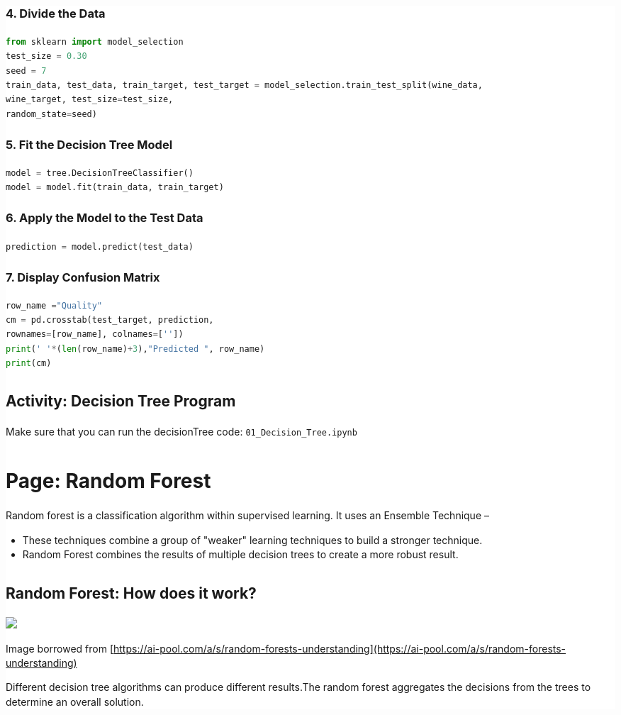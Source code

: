 ### 4. Divide the Data
```python
from sklearn import model_selection
test_size = 0.30
seed = 7
train_data, test_data, train_target, test_target = model_selection.train_test_split(wine_data,
wine_target, test_size=test_size,
random_state=seed)
```

### 5. Fit the Decision Tree Model
```python
model = tree.DecisionTreeClassifier()
model = model.fit(train_data, train_target)
```

### 6. Apply the Model to the Test Data
```python
prediction = model.predict(test_data)
```

### 7. Display Confusion Matrix
```python
row_name ="Quality"
cm = pd.crosstab(test_target, prediction,
rownames=[row_name], colnames=[''])
print(' '*(len(row_name)+3),"Predicted ", row_name)
print(cm)
```

## Activity:  Decision Tree Program

Make sure that you can run the decisionTree code: `01_Decision_Tree.ipynb`

# Page: Random Forest

Random forest is a classification algorithm within supervised learning. It uses an Ensemble Technique –
  * These techniques combine a group of "weaker" learning techniques to build a stronger technique.
  * Random Forest combines the results of multiple decision trees to create a more robust result.

## Random Forest:  How does it work?

![](img/Machine_Learning_for_Python_20222.png)

Image borrowed from [https://ai-pool.com/a/s/random-forests-understanding](https://ai-pool.com/a/s/random-forests-understanding)


Different decision tree algorithms can produce different results.The random forest aggregates the decisions from the trees to determine an overall solution.
